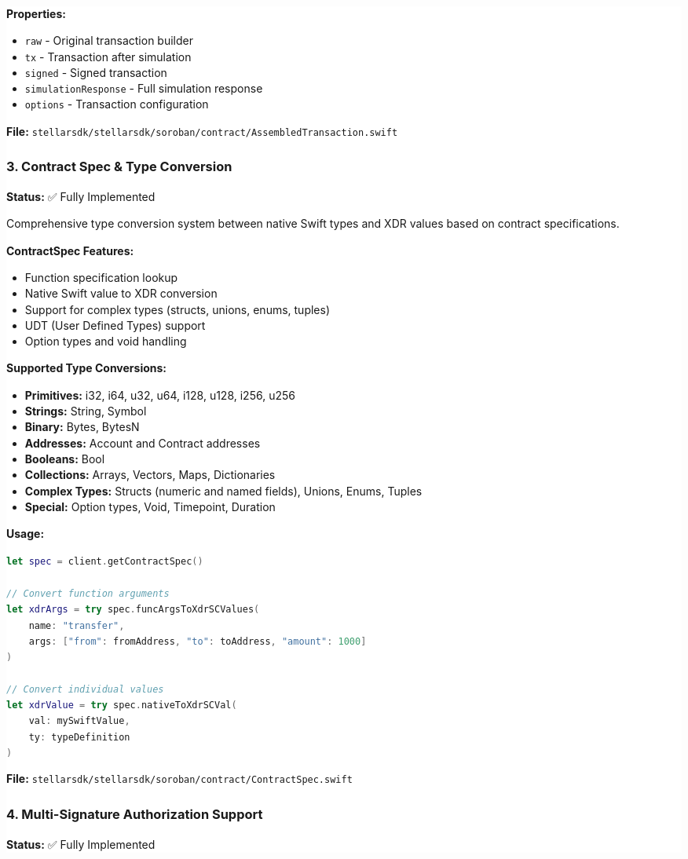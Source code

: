 **Properties:**
- `raw` - Original transaction builder
- `tx` - Transaction after simulation
- `signed` - Signed transaction
- `simulationResponse` - Full simulation response
- `options` - Transaction configuration

**File:** `stellarsdk/stellarsdk/soroban/contract/AssembledTransaction.swift`

### 3. Contract Spec & Type Conversion

**Status:** ✅ Fully Implemented

Comprehensive type conversion system between native Swift types and XDR values based on contract specifications.

**ContractSpec Features:**
- Function specification lookup
- Native Swift value to XDR conversion
- Support for complex types (structs, unions, enums, tuples)
- UDT (User Defined Types) support
- Option types and void handling

**Supported Type Conversions:**
- **Primitives:** i32, i64, u32, u64, i128, u128, i256, u256
- **Strings:** String, Symbol
- **Binary:** Bytes, BytesN
- **Addresses:** Account and Contract addresses
- **Booleans:** Bool
- **Collections:** Arrays, Vectors, Maps, Dictionaries
- **Complex Types:** Structs (numeric and named fields), Unions, Enums, Tuples
- **Special:** Option types, Void, Timepoint, Duration

**Usage:**
```swift
let spec = client.getContractSpec()

// Convert function arguments
let xdrArgs = try spec.funcArgsToXdrSCValues(
    name: "transfer",
    args: ["from": fromAddress, "to": toAddress, "amount": 1000]
)

// Convert individual values
let xdrValue = try spec.nativeToXdrSCVal(
    val: mySwiftValue,
    ty: typeDefinition
)
```

**File:** `stellarsdk/stellarsdk/soroban/contract/ContractSpec.swift`

### 4. Multi-Signature Authorization Support

**Status:** ✅ Fully Implemented
